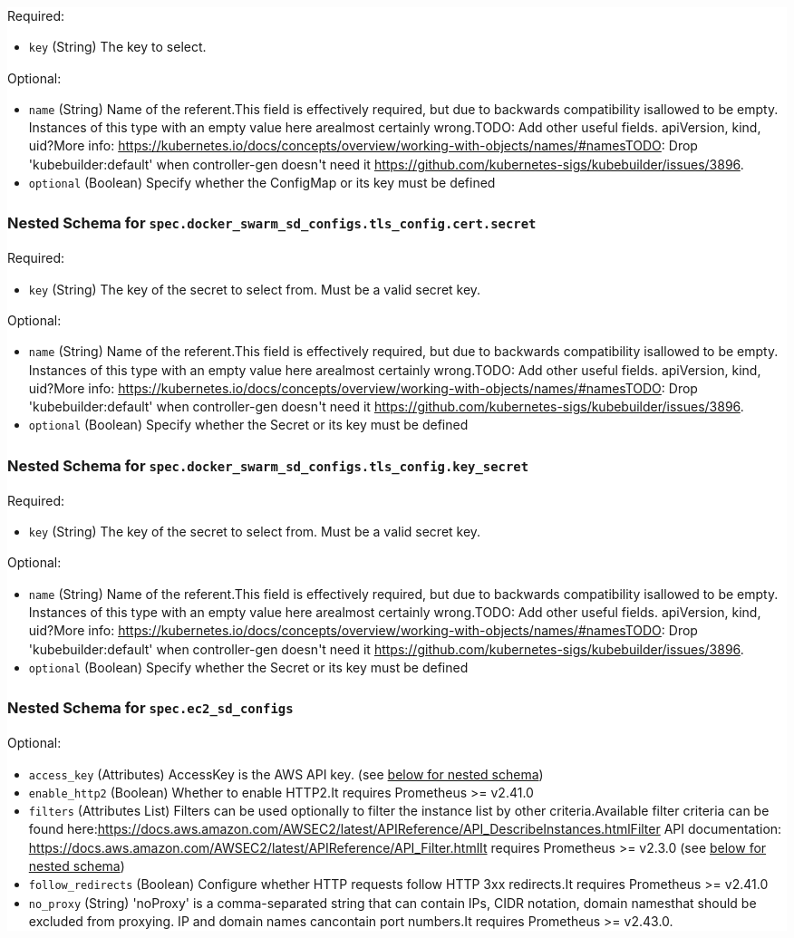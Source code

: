 Required:

- `key` (String) The key to select.

Optional:

- `name` (String) Name of the referent.This field is effectively required, but due to backwards compatibility isallowed to be empty. Instances of this type with an empty value here arealmost certainly wrong.TODO: Add other useful fields. apiVersion, kind, uid?More info: https://kubernetes.io/docs/concepts/overview/working-with-objects/names/#namesTODO: Drop 'kubebuilder:default' when controller-gen doesn't need it https://github.com/kubernetes-sigs/kubebuilder/issues/3896.
- `optional` (Boolean) Specify whether the ConfigMap or its key must be defined


<a id="nestedatt--spec--docker_swarm_sd_configs--tls_config--cert--secret"></a>
### Nested Schema for `spec.docker_swarm_sd_configs.tls_config.cert.secret`

Required:

- `key` (String) The key of the secret to select from.  Must be a valid secret key.

Optional:

- `name` (String) Name of the referent.This field is effectively required, but due to backwards compatibility isallowed to be empty. Instances of this type with an empty value here arealmost certainly wrong.TODO: Add other useful fields. apiVersion, kind, uid?More info: https://kubernetes.io/docs/concepts/overview/working-with-objects/names/#namesTODO: Drop 'kubebuilder:default' when controller-gen doesn't need it https://github.com/kubernetes-sigs/kubebuilder/issues/3896.
- `optional` (Boolean) Specify whether the Secret or its key must be defined



<a id="nestedatt--spec--docker_swarm_sd_configs--tls_config--key_secret"></a>
### Nested Schema for `spec.docker_swarm_sd_configs.tls_config.key_secret`

Required:

- `key` (String) The key of the secret to select from.  Must be a valid secret key.

Optional:

- `name` (String) Name of the referent.This field is effectively required, but due to backwards compatibility isallowed to be empty. Instances of this type with an empty value here arealmost certainly wrong.TODO: Add other useful fields. apiVersion, kind, uid?More info: https://kubernetes.io/docs/concepts/overview/working-with-objects/names/#namesTODO: Drop 'kubebuilder:default' when controller-gen doesn't need it https://github.com/kubernetes-sigs/kubebuilder/issues/3896.
- `optional` (Boolean) Specify whether the Secret or its key must be defined




<a id="nestedatt--spec--ec2_sd_configs"></a>
### Nested Schema for `spec.ec2_sd_configs`

Optional:

- `access_key` (Attributes) AccessKey is the AWS API key. (see [below for nested schema](#nestedatt--spec--ec2_sd_configs--access_key))
- `enable_http2` (Boolean) Whether to enable HTTP2.It requires Prometheus >= v2.41.0
- `filters` (Attributes List) Filters can be used optionally to filter the instance list by other criteria.Available filter criteria can be found here:https://docs.aws.amazon.com/AWSEC2/latest/APIReference/API_DescribeInstances.htmlFilter API documentation: https://docs.aws.amazon.com/AWSEC2/latest/APIReference/API_Filter.htmlIt requires Prometheus >= v2.3.0 (see [below for nested schema](#nestedatt--spec--ec2_sd_configs--filters))
- `follow_redirects` (Boolean) Configure whether HTTP requests follow HTTP 3xx redirects.It requires Prometheus >= v2.41.0
- `no_proxy` (String) 'noProxy' is a comma-separated string that can contain IPs, CIDR notation, domain namesthat should be excluded from proxying. IP and domain names cancontain port numbers.It requires Prometheus >= v2.43.0.